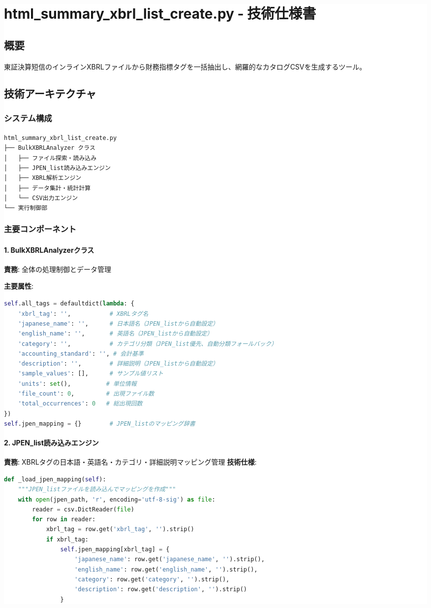 # html_summary_xbrl_list_create.py - 技術仕様書

## 概要
東証決算短信のインラインXBRLファイルから財務指標タグを一括抽出し、網羅的なカタログCSVを生成するツール。

## 技術アーキテクチャ

### システム構成
```
html_summary_xbrl_list_create.py
├── BulkXBRLAnalyzer クラス
│   ├── ファイル探索・読み込み
│   ├── JPEN_list読み込みエンジン
│   ├── XBRL解析エンジン
│   ├── データ集計・統計計算
│   └── CSV出力エンジン
└── 実行制御部
```

### 主要コンポーネント

#### 1. BulkXBRLAnalyzerクラス
**責務**: 全体の処理制御とデータ管理

**主要属性**:
```python
self.all_tags = defaultdict(lambda: {
    'xbrl_tag': '',           # XBRLタグ名
    'japanese_name': '',      # 日本語名（JPEN_listから自動設定）
    'english_name': '',       # 英語名（JPEN_listから自動設定）
    'category': '',           # カテゴリ分類（JPEN_list優先、自動分類フォールバック）
    'accounting_standard': '', # 会計基準
    'description': '',        # 詳細説明（JPEN_listから自動設定）
    'sample_values': [],      # サンプル値リスト
    'units': set(),          # 単位情報
    'file_count': 0,         # 出現ファイル数
    'total_occurrences': 0   # 総出現回数
})
self.jpen_mapping = {}        # JPEN_listのマッピング辞書
```

#### 2. JPEN_list読み込みエンジン
**責務**: XBRLタグの日本語・英語名・カテゴリ・詳細説明マッピング管理
**技術仕様**:
```python
def _load_jpen_mapping(self):
    """JPEN_listファイルを読み込んでマッピングを作成"""
    with open(jpen_path, 'r', encoding='utf-8-sig') as file:
        reader = csv.DictReader(file)
        for row in reader:
            xbrl_tag = row.get('xbrl_tag', '').strip()
            if xbrl_tag:
                self.jpen_mapping[xbrl_tag] = {
                    'japanese_name': row.get('japanese_name', '').strip(),
                    'english_name': row.get('english_name', '').strip(),
                    'category': row.get('category', '').strip(),
                    'description': row.get('description', '').strip()
                }
```

